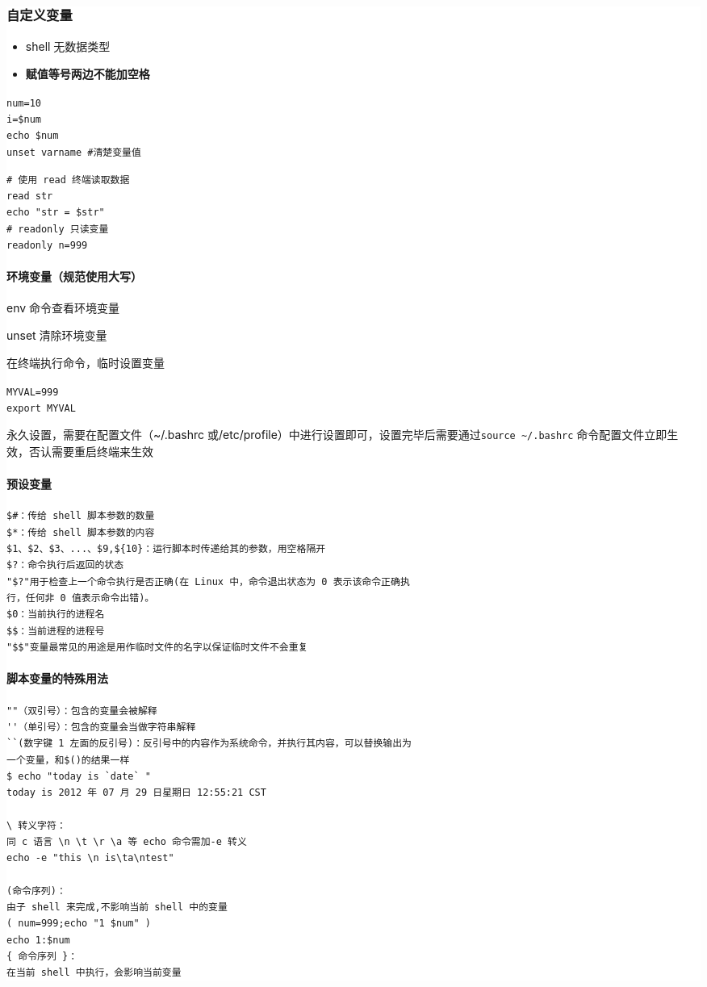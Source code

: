 ### 自定义变量

+ shell 无数据类型

+  **赋值等号两边不能加空格**  

```
num=10 
i=$num
echo $num
unset varname #清楚变量值
```

```
# 使用 read 终端读取数据
read str
echo "str = $str"
# readonly 只读变量
readonly n=999
```

#### 环境变量（规范使用大写）

env 命令查看环境变量

unset 清除环境变量

在终端执行命令，临时设置变量

```
MYVAL=999
export MYVAL
```

永久设置，需要在配置文件（~/.bashrc 或/etc/profile）中进行设置即可，设置完毕后需要通过`source ~/.bashrc` 命令配置文件立即生效，否认需要重启终端来生效

#### 预设变量

```
$#：传给 shell 脚本参数的数量
$*：传给 shell 脚本参数的内容
$1、$2、$3、...、$9,${10}：运行脚本时传递给其的参数，用空格隔开
$?：命令执行后返回的状态
"$?"用于检查上一个命令执行是否正确(在 Linux 中，命令退出状态为 0 表示该命令正确执
行，任何非 0 值表示命令出错)。
$0：当前执行的进程名
$$：当前进程的进程号
"$$"变量最常见的用途是用作临时文件的名字以保证临时文件不会重复
```

#### 脚本变量的特殊用法

```
""（双引号）：包含的变量会被解释
''（单引号）：包含的变量会当做字符串解释
``(数字键 1 左面的反引号)：反引号中的内容作为系统命令，并执行其内容，可以替换输出为
一个变量，和$()的结果一样
$ echo "today is `date` "
today is 2012 年 07 月 29 日星期日 12:55:21 CST

\ 转义字符：
同 c 语言 \n \t \r \a 等 echo 命令需加-e 转义
echo ‐e "this \n is\ta\ntest"

(命令序列)：
由子 shell 来完成,不影响当前 shell 中的变量
( num=999;echo "1 $num" )
echo 1:$num
{ 命令序列 }：
在当前 shell 中执行，会影响当前变量
```
